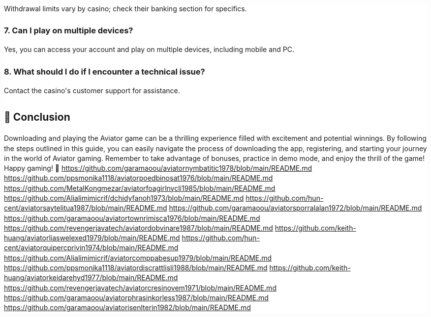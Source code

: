 Withdrawal limits vary by casino; check their banking section for
specifics.

### 7. **Can I play on multiple devices?**

Yes, you can access your account and play on multiple devices, including
mobile and PC.

### 8. **What should I do if I encounter a technical issue?**

Contact the casino's customer support for assistance.

## 🏁 Conclusion

Downloading and playing the Aviator game can be a thrilling experience
filled with excitement and potential winnings. By following the steps
outlined in this guide, you can easily navigate the process of
downloading the app, registering, and starting your journey in the world
of Aviator gaming. Remember to take advantage of bonuses, practice in
demo mode, and enjoy the thrill of the game! Happy gaming! 🎉
https://github.com/garamaoou/aviatornymbatitic1978/blob/main/README.md
https://github.com/ppsmonika1118/aviatorpoedbinosat1976/blob/main/README.md
https://github.com/MetalKongmezar/aviatorfoagirlnycli1985/blob/main/README.md
https://github.com/Alialimimicrif/dchidyfanoh1973/blob/main/README.md
https://github.com/hun-cent/aviatorsaytelitua1987/blob/main/README.md
https://github.com/garamaoou/aviatorsporralalan1972/blob/main/README.md
https://github.com/garamaoou/aviatortownrimisca1976/blob/main/README.md
https://github.com/revengerjavatech/aviatordobvinare1987/blob/main/README.md
https://github.com/keith-huang/aviatorliaswelexed1979/blob/main/README.md
https://github.com/hun-cent/aviatorquipercprivin1974/blob/main/README.md
https://github.com/Alialimimicrif/aviatorcomppabesup1979/blob/main/README.md
https://github.com/ppsmonika1118/aviatordiscrattlisli1988/blob/main/README.md
https://github.com/keith-huang/aviatorkeidarehyd1977/blob/main/README.md
https://github.com/revengerjavatech/aviatorcresinovem1971/blob/main/README.md
https://github.com/garamaoou/aviatorphrasinkorless1987/blob/main/README.md
https://github.com/garamaoou/aviatorisenlterin1982/blob/main/README.md
